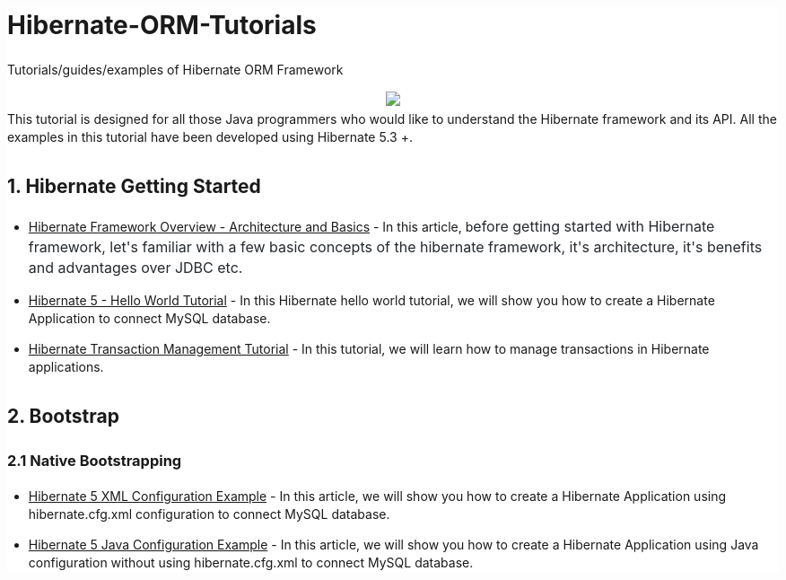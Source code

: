 # Hibernate-ORM-Tutorials
Tutorials/guides/examples of Hibernate ORM Framework


<div dir="ltr" style="text-align: left;" trbidi="on">

<div class="font-family-page">
<div class="separator" style="clear: both; text-align: center;">
<a href="https://3.bp.blogspot.com/-LZZRjsO24YI/W_qbPQkNsTI/AAAAAAAAE9o/Urok6r0IKbkPtRU6V7r5ty5eMOcaKiKAgCLcBGAs/s1600/hibernate-logo.jpg" imageanchor="1" style="margin-left: 1em; margin-right: 1em;"><img border="0" data-original-height="139" data-original-width="491" src="https://3.bp.blogspot.com/-LZZRjsO24YI/W_qbPQkNsTI/AAAAAAAAE9o/Urok6r0IKbkPtRU6V7r5ty5eMOcaKiKAgCLcBGAs/s1600/hibernate-logo.jpg"></a></div>
<div class="separator" style="clear: both; text-align: center;">
</div>
<div class="separator" style="clear: both; text-align: center;">
</div>
<div>
This tutorial is designed for all those Java programmers who would like to understand the Hibernate framework and its API. All the examples in this tutorial&nbsp;have been developed using Hibernate 5.3 +.</div>
<h2 style="text-align: left;">
1. Hibernate Getting Started</h2>
<div>
<div style="text-align: left;">
</div>
<ul style="text-align: left;">
<li><a href="http://www.javaguides.net/2018/11/hibernate-framework-overview-architecture-bascis.html" target="_blank">Hibernate Framework Overview - Architecture and Basics</a>&nbsp;- In this article, b<span style="background-color: white; color: #24292e; font-family: , &quot;blinkmacsystemfont&quot; , &quot;segoe ui&quot; , &quot;helvetica&quot; , &quot;arial&quot; , sans-serif , &quot;apple color emoji&quot; , &quot;segoe ui emoji&quot; , &quot;segoe ui symbol&quot;; font-size: 16px;">efore getting started with Hibernate framework, let's familiar with a few basic concepts of the hibernate framework, it's architecture, it's benefits and advantages over JDBC etc.</span></li>
</ul>
<div style="text-align: left;">
</div>
<ul style="text-align: left;">
<li><a href="http://www.javaguides.net/2018/11/hibernate-hello-world-tutorial.html">Hibernate 5 - Hello World Tutorial</a>&nbsp;- In this Hibernate hello world tutorial, we will show you how to create a Hibernate Application to connect MySQL database.</li>
</ul>
<ul style="text-align: left;">
<li><a href="http://www.javaguides.net/2018/12/hibernate-transaction-management-tutorial.html" target="_blank">Hibernate Transaction Management Tutorial</a>&nbsp;- In this tutorial, we will learn how to manage transactions in Hibernate applications.</li>
</ul>
</div>
<h2 style="text-align: left;">
2. Bootstrap</h2>
<h3 style="text-align: left;">
2.1 Native Bootstrapping</h3>
<div style="text-align: left;">
</div>
<ul style="text-align: left;">
<li><a href="http://www.javaguides.net/2018/11/hibernate-5-xml-configuration-example.html" style="font-family: inherit;">Hibernate 5 XML Configuration Example</a><span style="font-family: inherit;"> - In this article, we will show you how to create a Hibernate Application using hibernate.cfg.xml configuration to connect MySQL database.</span></li>
</ul>
<ul style="text-align: left;">
<li><a href="http://www.javaguides.net/2018/11/hibernate-5-java-configuration-example.html" style="font-family: inherit;">Hibernate 5 Java Configuration Example</a><span style="font-family: inherit;"> - In this article, we will show you how to create a Hibernate Application using Java configuration without using hibernate.cfg.xml to connect MySQL database.</span></li>
</ul>
<ul style="text-align: left;">